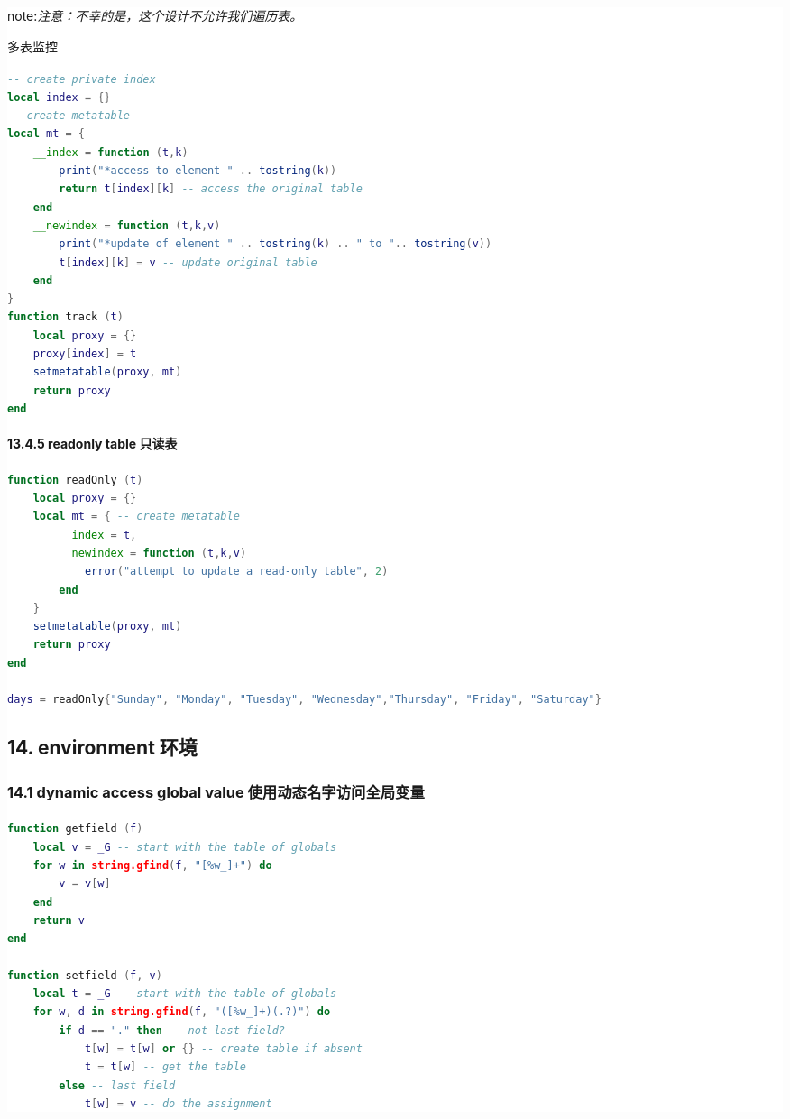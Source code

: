 note:*注意：不幸的是，这个设计不允许我们遍历表。*

多表监控

```lua
-- create private index
local index = {}
-- create metatable
local mt = {
    __index = function (t,k)
        print("*access to element " .. tostring(k))
        return t[index][k] -- access the original table
    end
    __newindex = function (t,k,v)
        print("*update of element " .. tostring(k) .. " to ".. tostring(v))
        t[index][k] = v -- update original table
    end
}
function track (t)
    local proxy = {}
    proxy[index] = t
    setmetatable(proxy, mt)
    return proxy
end
```

#### 13.4.5 readonly table 只读表

```lua
function readOnly (t)
    local proxy = {}
    local mt = { -- create metatable
        __index = t,
        __newindex = function (t,k,v)
            error("attempt to update a read-only table", 2)
        end
    }
    setmetatable(proxy, mt)
    return proxy
end

days = readOnly{"Sunday", "Monday", "Tuesday", "Wednesday","Thursday", "Friday", "Saturday"}
```

## 14. environment 环境

### 14.1 dynamic access global value 使用动态名字访问全局变量

```lua
function getfield (f)
    local v = _G -- start with the table of globals
    for w in string.gfind(f, "[%w_]+") do
        v = v[w]
    end
    return v
end

function setfield (f, v)
    local t = _G -- start with the table of globals
    for w, d in string.gfind(f, "([%w_]+)(.?)") do
        if d == "." then -- not last field?
            t[w] = t[w] or {} -- create table if absent
            t = t[w] -- get the table
        else -- last field
            t[w] = v -- do the assignment
```